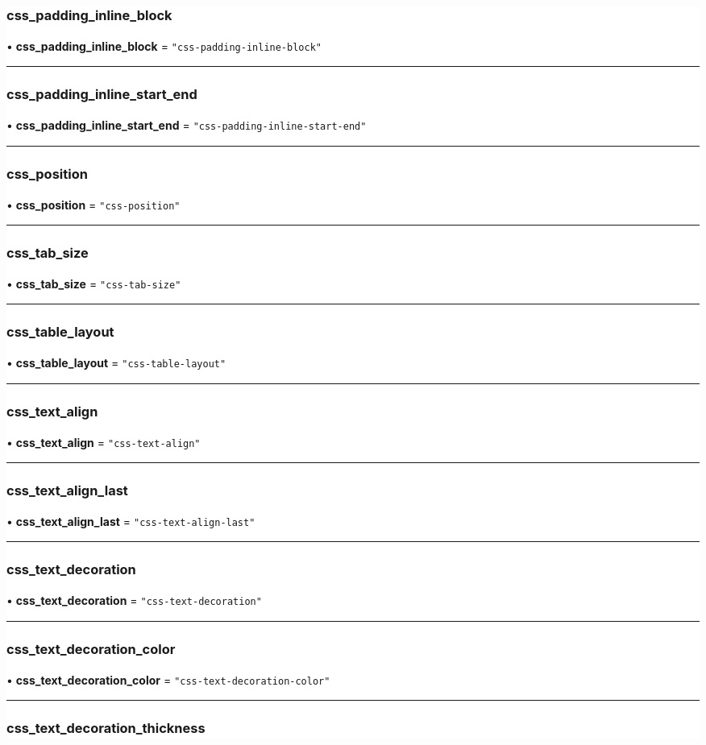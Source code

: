 ### css\_padding\_inline\_block

• **css\_padding\_inline\_block** = ``"css-padding-inline-block"``

___

### css\_padding\_inline\_start\_end

• **css\_padding\_inline\_start\_end** = ``"css-padding-inline-start-end"``

___

### css\_position

• **css\_position** = ``"css-position"``

___

### css\_tab\_size

• **css\_tab\_size** = ``"css-tab-size"``

___

### css\_table\_layout

• **css\_table\_layout** = ``"css-table-layout"``

___

### css\_text\_align

• **css\_text\_align** = ``"css-text-align"``

___

### css\_text\_align\_last

• **css\_text\_align\_last** = ``"css-text-align-last"``

___

### css\_text\_decoration

• **css\_text\_decoration** = ``"css-text-decoration"``

___

### css\_text\_decoration\_color

• **css\_text\_decoration\_color** = ``"css-text-decoration-color"``

___

### css\_text\_decoration\_thickness
